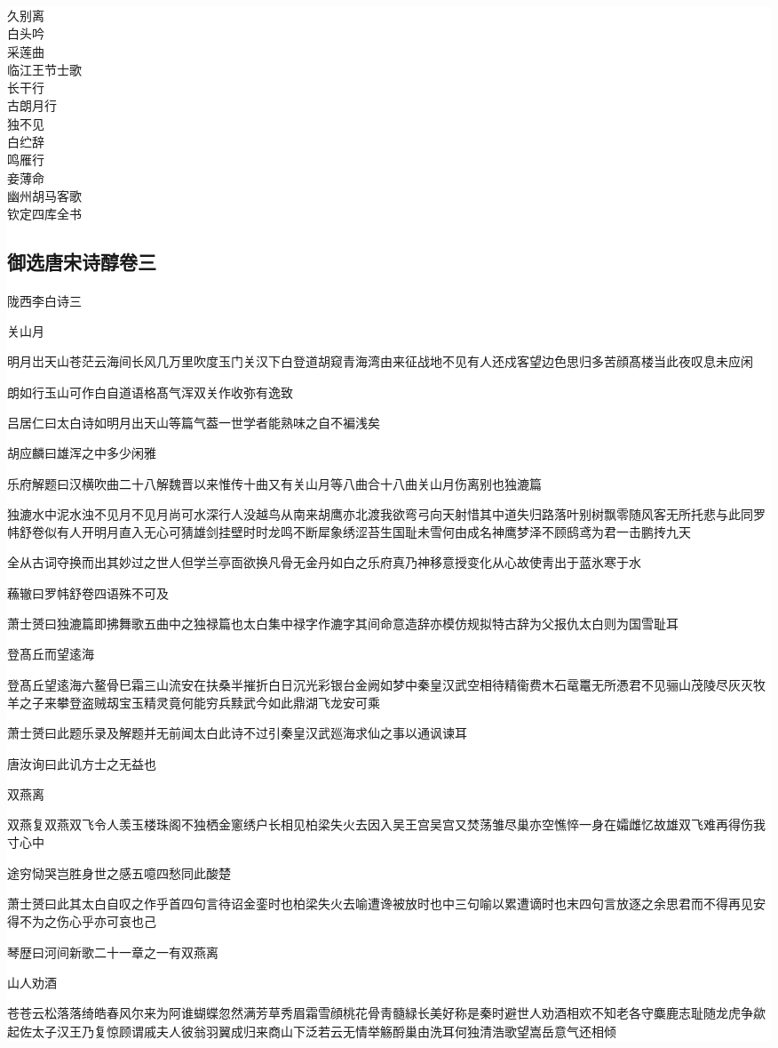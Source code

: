 久别离  
白头吟  
采莲曲  
临江王节士歌  
长干行  
古朗月行  
独不见  
白纻辞  
鸣雁行  
妾薄命  
幽州胡马客歌  
钦定四库全书  

## 御选唐宋诗醇卷三  

陇西李白诗三  

关山月  

明月岀天山苍茫云海间长风几万里吹度玉门关汉下白登道胡窥青海湾由来征战地不见有人还戍客望边色思归多苦顔髙楼当此夜叹息未应闲  

朗如行玉山可作白自道语格髙气浑双关作收弥有逸致  

吕居仁曰太白诗如明月出天山等篇气葢一世学者能熟味之自不褊浅矣  

胡应麟曰雄浑之中多少闲雅  

乐府解题曰汉横吹曲二十八解魏晋以来惟传十曲又有关山月等八曲合十八曲关山月伤离别也独漉篇  

独漉水中泥水浊不见月不见月尚可水深行人没越鸟从南来胡鹰亦北渡我欲弯弓向天射惜其中道失归路落叶别树飘零随风客无所托悲与此同罗帏舒卷似有人开明月直入无心可猜雄剑挂壁时时龙鸣不断犀象绣涩苔生国耻未雪何由成名神鹰梦泽不顾鸱鸢为君一击鹏抟九天  

全从古词夺换而出其妙过之世人但学兰亭靣欲换凡骨无金丹如白之乐府真乃神移意授变化从心故使靑出于蓝氷寒于水  

蘓辙曰罗帏舒卷四语殊不可及  

萧士赟曰独漉篇即拂舞歌五曲中之独禄篇也太白集中禄字作漉字其间命意造辞亦模仿规拟特古辞为父报仇太白则为国雪耻耳  

登髙丘而望逺海  

登髙丘望逺海六鳌骨巳霜三山流安在扶桑半摧折白日沉光彩银台金阙如梦中秦皇汉武空相待精衞费木石鼋鼍无所慿君不见骊山茂陵尽灰灭牧羊之子来攀登盗贼刼宝玉精灵竟何能穷兵黩武今如此鼎湖飞龙安可乘  

萧士赟曰此题乐录及解题并无前闻太白此诗不过引秦皇汉武廵海求仙之事以通讽谏耳  

唐汝询曰此讥方士之无益也  

双燕离  

双燕复双燕双飞令人羡玉楼珠阁不独栖金窻绣户长相见柏梁失火去因入吴王宫吴宫又焚荡雏尽巢亦空憔悴一身在孀雌忆故雄双飞难再得伤我寸心中  

途穷恸哭岂胜身世之感五噫四愁同此酸楚  

萧士赟曰此其太白自叹之作乎首四句言待诏金銮时也柏梁失火去喻遭谗被放时也中三句喻以累遭谪时也末四句言放逐之余思君而不得再见安得不为之伤心乎亦可哀也己  

琴歴曰河间新歌二十一章之一有双燕离  

山人劝酒  

苍苍云松落落绮皓春风尔来为阿谁蝴蝶忽然满芳草秀眉霜雪顔桃花骨靑髓緑长美好称是秦时避世人劝酒相欢不知老各守麋鹿志耻随龙虎争歘起佐太子汉王乃复惊顾谓戚夫人彼翁羽翼成归来商山下泛若云无情举觞酹巢由洗耳何独清浩歌望嵩岳意气还相倾  
